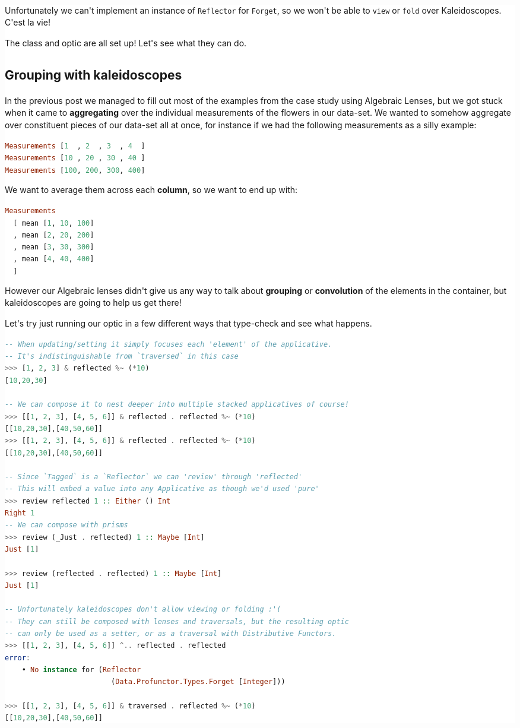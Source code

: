 Unfortunately we can't implement an instance of `Reflector` for `Forget`, so we won't be able to `view` or `fold` over Kaleidoscopes. C'est la vie!

The class and optic are all set up! Let's see what they can do.

## Grouping with kaleidoscopes

In the previous post we managed to fill out most of the examples from the case study using Algebraic Lenses, but we got stuck when it came to **aggregating** over the individual measurements of the flowers in our data-set. We wanted to somehow aggregate over constituent pieces of our data-set all at once, for instance if we had the following measurements as a silly example:

```haskell
Measurements [1  , 2  , 3  , 4  ]
Measurements [10 , 20 , 30 , 40 ]
Measurements [100, 200, 300, 400]
```

We want to average them across each **column**, so we want to end up with:

```haskell
Measurements 
  [ mean [1, 10, 100]
  , mean [2, 20, 200]
  , mean [3, 30, 300]
  , mean [4, 40, 400]
  ]
```

However our Algebraic lenses didn't give us any way to talk about **grouping** or **convolution** of the elements in the container, but kaleidoscopes are going to help us get there!

Let's try just running our optic in a few different ways that type-check and see what happens.

```haskell
-- When updating/setting it simply focuses each 'element' of the applicative.
-- It's indistinguishable from `traversed` in this case
>>> [1, 2, 3] & reflected %~ (*10)
[10,20,30]

-- We can compose it to nest deeper into multiple stacked applicatives of course!
>>> [[1, 2, 3], [4, 5, 6]] & reflected . reflected %~ (*10)
[[10,20,30],[40,50,60]]
>>> [[1, 2, 3], [4, 5, 6]] & reflected . reflected %~ (*10)
[[10,20,30],[40,50,60]]

-- Since `Tagged` is a `Reflector` we can 'review' through 'reflected' 
-- This will embed a value into any Applicative as though we'd used 'pure'
>>> review reflected 1 :: Either () Int
Right 1
-- We can compose with prisms
>>> review (_Just . reflected) 1 :: Maybe [Int]
Just [1]

>>> review (reflected . reflected) 1 :: Maybe [Int]
Just [1]

-- Unfortunately kaleidoscopes don't allow viewing or folding :'(
-- They can still be composed with lenses and traversals, but the resulting optic
-- can only be used as a setter, or as a traversal with Distributive Functors.
>>> [[1, 2, 3], [4, 5, 6]] ^.. reflected . reflected
error:
    • No instance for (Reflector
                         (Data.Profunctor.Types.Forget [Integer]))

>>> [[1, 2, 3], [4, 5, 6]] & traversed . reflected %~ (*10)
[[10,20,30],[40,50,60]]
```
